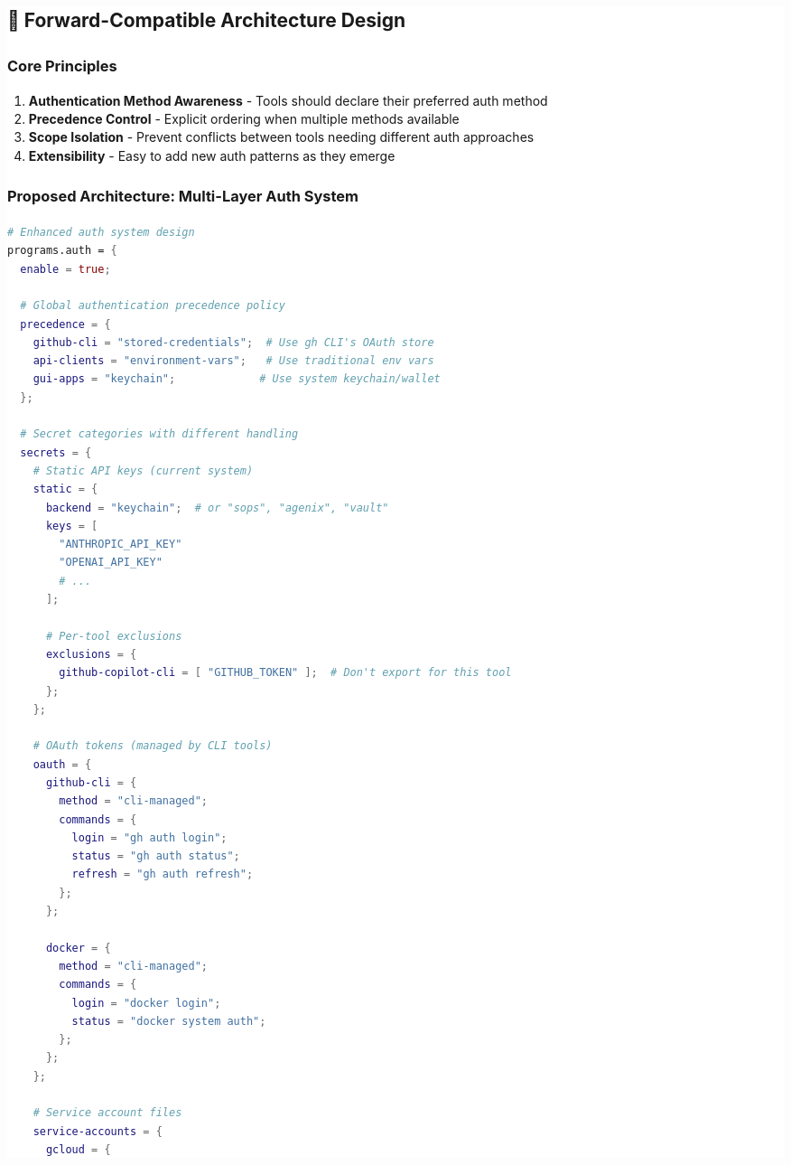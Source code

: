 ## 🚀 **Forward-Compatible Architecture Design**

### **Core Principles**

1. **Authentication Method Awareness** - Tools should declare their preferred auth method
2. **Precedence Control** - Explicit ordering when multiple methods available  
3. **Scope Isolation** - Prevent conflicts between tools needing different auth approaches
4. **Extensibility** - Easy to add new auth patterns as they emerge

### **Proposed Architecture: Multi-Layer Auth System**

```nix
# Enhanced auth system design
programs.auth = {
  enable = true;
  
  # Global authentication precedence policy
  precedence = {
    github-cli = "stored-credentials";  # Use gh CLI's OAuth store
    api-clients = "environment-vars";   # Use traditional env vars
    gui-apps = "keychain";             # Use system keychain/wallet
  };
  
  # Secret categories with different handling
  secrets = {
    # Static API keys (current system)
    static = {
      backend = "keychain";  # or "sops", "agenix", "vault"
      keys = [
        "ANTHROPIC_API_KEY"
        "OPENAI_API_KEY"
        # ...
      ];
      
      # Per-tool exclusions
      exclusions = {
        github-copilot-cli = [ "GITHUB_TOKEN" ];  # Don't export for this tool
      };
    };
    
    # OAuth tokens (managed by CLI tools)
    oauth = {
      github-cli = {
        method = "cli-managed";
        commands = {
          login = "gh auth login";
          status = "gh auth status";
          refresh = "gh auth refresh";
        };
      };
      
      docker = {
        method = "cli-managed"; 
        commands = {
          login = "docker login";
          status = "docker system auth";
        };
      };
    };
    
    # Service account files
    service-accounts = {
      gcloud = {
```
